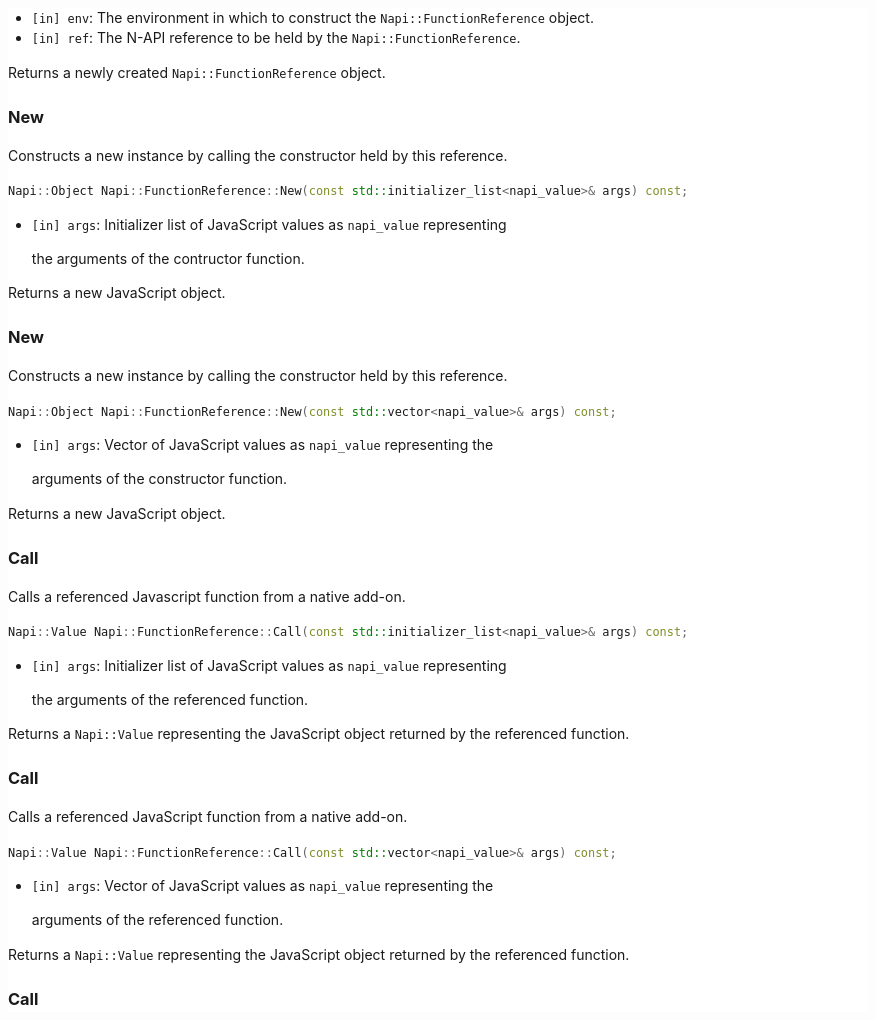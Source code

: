 * `[in] env`: The environment in which to construct the `Napi::FunctionReference` object.
* `[in] ref`: The N-API reference to be held by the `Napi::FunctionReference`.

Returns a newly created `Napi::FunctionReference` object.

### New

Constructs a new instance by calling the constructor held by this reference.

```cpp
Napi::Object Napi::FunctionReference::New(const std::initializer_list<napi_value>& args) const;
```

* `[in] args`: Initializer list of JavaScript values as `napi_value` representing

  the arguments of the contructor function.

Returns a new JavaScript object.

### New

Constructs a new instance by calling the constructor held by this reference.

```cpp
Napi::Object Napi::FunctionReference::New(const std::vector<napi_value>& args) const;
```

* `[in] args`: Vector of JavaScript values as `napi_value` representing the

  arguments of the constructor function.

Returns a new JavaScript object.

### Call

Calls a referenced Javascript function from a native add-on.

```cpp
Napi::Value Napi::FunctionReference::Call(const std::initializer_list<napi_value>& args) const;
```

* `[in] args`: Initializer list of JavaScript values as `napi_value` representing

  the arguments of the referenced function.

Returns a `Napi::Value` representing the JavaScript object returned by the referenced function.

### Call

Calls a referenced JavaScript function from a native add-on.

```cpp
Napi::Value Napi::FunctionReference::Call(const std::vector<napi_value>& args) const;
```

* `[in] args`: Vector of JavaScript values as `napi_value` representing the

  arguments of the referenced function.

Returns a `Napi::Value` representing the JavaScript object returned by the referenced function.

### Call
